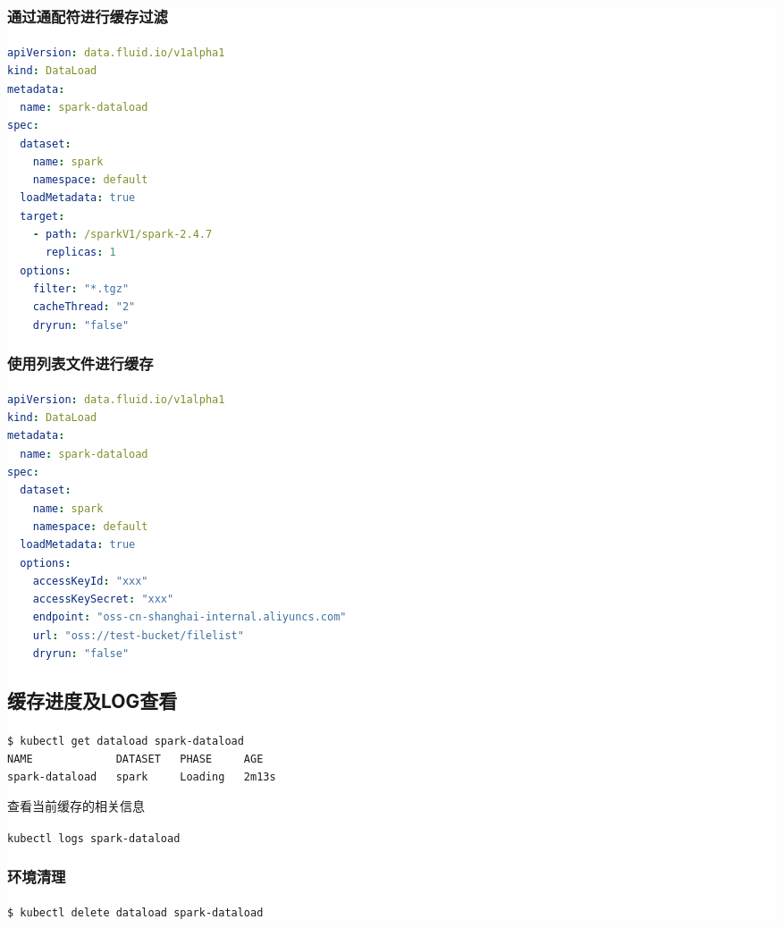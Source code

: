 ### 通过通配符进行缓存过滤

```yaml
apiVersion: data.fluid.io/v1alpha1
kind: DataLoad
metadata:
  name: spark-dataload
spec:
  dataset:
    name: spark
    namespace: default
  loadMetadata: true
  target:
    - path: /sparkV1/spark-2.4.7
      replicas: 1
  options:
    filter: "*.tgz"
    cacheThread: "2"
    dryrun: "false"
```

### 使用列表文件进行缓存

```yaml
apiVersion: data.fluid.io/v1alpha1
kind: DataLoad
metadata:
  name: spark-dataload
spec:
  dataset:
    name: spark
    namespace: default
  loadMetadata: true
  options:
    accessKeyId: "xxx"
    accessKeySecret: "xxx"
    endpoint: "oss-cn-shanghai-internal.aliyuncs.com"
    url: "oss://test-bucket/filelist"
    dryrun: "false"
```


## 缓存进度及LOG查看

```shell
$ kubectl get dataload spark-dataload
NAME             DATASET   PHASE     AGE
spark-dataload   spark     Loading   2m13s
```

查看当前缓存的相关信息

```shell
kubectl logs spark-dataload
```


### 环境清理


```shell
$ kubectl delete dataload spark-dataload
```
